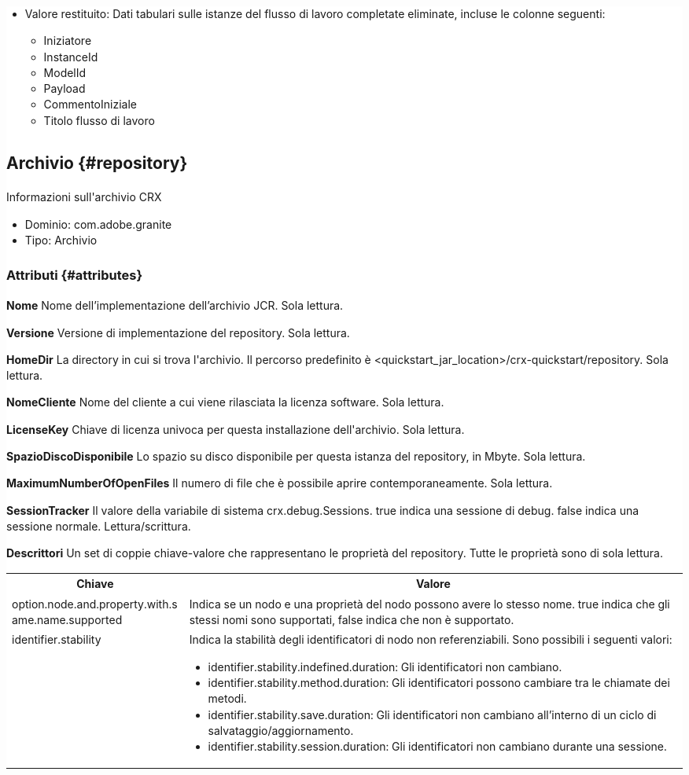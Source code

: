 * Valore restituito: Dati tabulari sulle istanze del flusso di lavoro completate eliminate, incluse le colonne seguenti:

   * Iniziatore
   * InstanceId
   * ModelId
   * Payload
   * CommentoIniziale
   * Titolo flusso di lavoro

## Archivio {#repository}

Informazioni sull&#39;archivio CRX

* Dominio: com.adobe.granite
* Tipo: Archivio

### Attributi {#attributes}

**Nome** Nome dell’implementazione dell’archivio JCR. Sola lettura.

**Versione** Versione di implementazione del repository. Sola lettura.

**HomeDir** La directory in cui si trova l&#39;archivio. Il percorso predefinito è &lt;quickstart_jar_location>/crx-quickstart/repository. Sola lettura.

**NomeCliente** Nome del cliente a cui viene rilasciata la licenza software. Sola lettura.

**LicenseKey** Chiave di licenza univoca per questa installazione dell&#39;archivio. Sola lettura.

**SpazioDiscoDisponibile** Lo spazio su disco disponibile per questa istanza del repository, in Mbyte. Sola lettura.

**MaximumNumberOfOpenFiles** Il numero di file che è possibile aprire contemporaneamente. Sola lettura.

**SessionTracker** Il valore della variabile di sistema crx.debug.Sessions. true indica una sessione di debug. false indica una sessione normale. Lettura/scrittura.

**Descrittori** Un set di coppie chiave-valore che rappresentano le proprietà del repository. Tutte le proprietà sono di sola lettura.

<table> 
 <tbody> 
  <tr> 
   <th>Chiave</th> 
   <th>Valore</th> 
  </tr> 
  <tr> 
   <td>option.node.and.property.with.same.name.supported</td> 
   <td>Indica se un nodo e una proprietà del nodo possono avere lo stesso nome. true indica che gli stessi nomi sono supportati, false indica che non è supportato. </td> 
  </tr> 
  <tr> 
   <td>identifier.stability</td> 
   <td>Indica la stabilità degli identificatori di nodo non referenziabili. Sono possibili i seguenti valori: 
    <ul> 
     <li>identifier.stability.indefined.duration: Gli identificatori non cambiano.</li> 
     <li>identifier.stability.method.duration: Gli identificatori possono cambiare tra le chiamate dei metodi.</li> 
     <li>identifier.stability.save.duration: Gli identificatori non cambiano all’interno di un ciclo di salvataggio/aggiornamento.</li> 
     <li>identifier.stability.session.duration: Gli identificatori non cambiano durante una sessione.</li> 
    </ul> </td> 
  </tr> 
  <tr> 